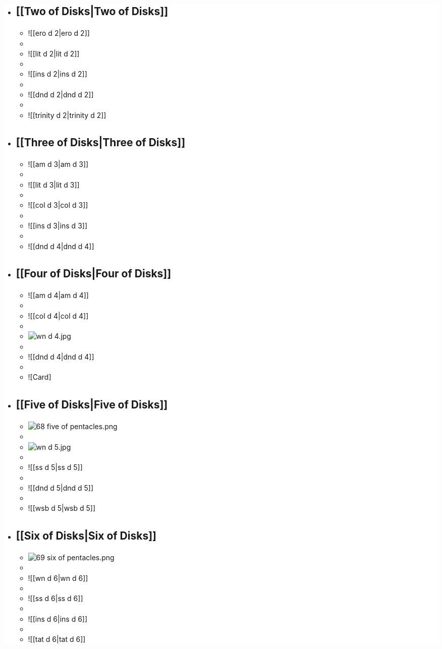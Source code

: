 - [[Two of Disks\|Two of Disks]]
	 - 
	- ![[ero d 2\|ero d 2]]
	- 
	- ![[lit d 2\|lit d 2]]
	- 
	- ![[ins d 2\|ins d 2]]
	 - 
	- ![[dnd d 2\|dnd d 2]]
	- 
	- ![[trinity d 2\|trinity d 2]]

- [[Three of Disks\|Three of Disks]]
	 - 
	- ![[am d 3\|am d 3]]
	- 
	- ![[lit d 3\|lit d 3]]
	- 
	- ![[col d 3\|col d 3]]
	- 
	- ![[ins d 3\|ins d 3]]
	- 
	- ![[dnd d 4\|dnd d 4]]

- [[Four of Disks\|Four of Disks]]
	- 
	 - ![[am d 4\|am d 4]]
	 - 
	 - ![[col d 4\|col d 4]]
	 - 
	 - ![wn d 4.jpg](/img/user/Philos/Decks/Favourite/White%20Numen/Cards/wn%20d%204.jpg)
	 - 
	- ![[dnd d 4\|dnd d 4]]
	 - 
	- ![Card]

- [[Five of Disks\|Five of Disks]]
	 - 
	- ![68 five of pentacles.png](/img/user/Philos/Decks/Favourite/Corrupted/Cards/68%20five%20of%20pentacles.png)
	 - 
	 - ![wn d 5.jpg](/img/user/Philos/Decks/Favourite/White%20Numen/Cards/wn%20d%205.jpg)
	 - 
	- ![[ss d 5\|ss d 5]]
	- 
	- ![[dnd d 5\|dnd d 5]]
	- 
	- ![[wsb d 5\|wsb d 5]]

- [[Six of Disks\|Six of Disks]]
	 - 
	- ![69 six of pentacles.png](/img/user/Philos/Decks/Favourite/Corrupted/Cards/69%20six%20of%20pentacles.png)
	- 
	- ![[wn d 6\|wn d 6]]
	- 
	- ![[ss d 6\|ss d 6]]
	- 
	- ![[ins d 6\|ins d 6]]
	- 
	- ![[tat d 6\|tat d 6]]
